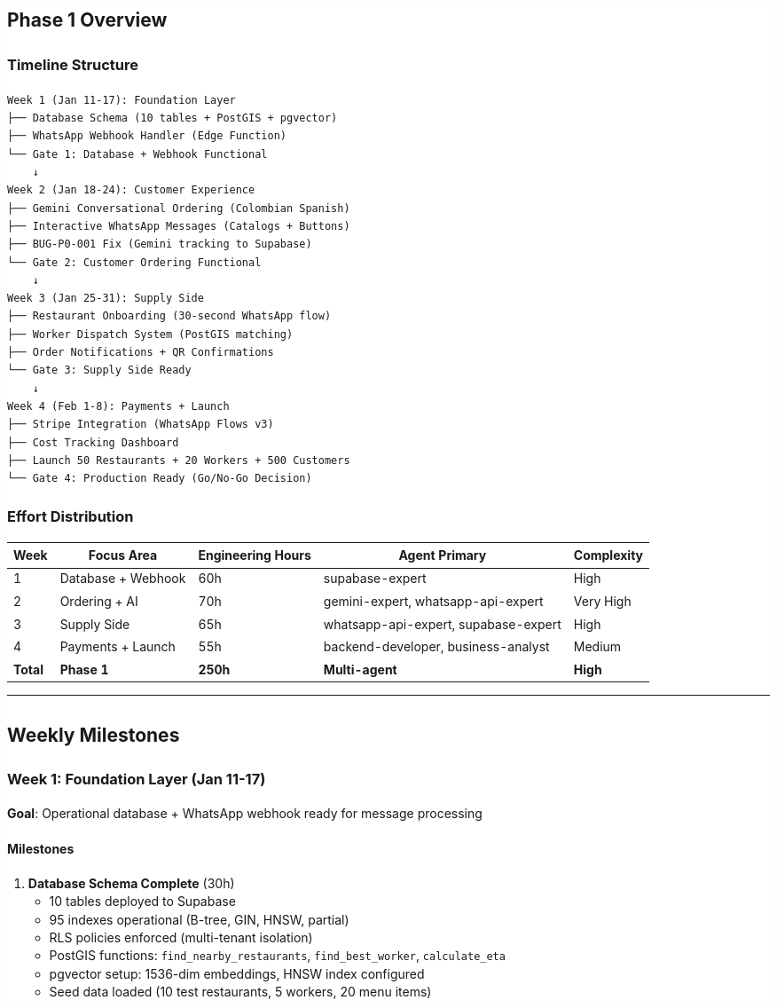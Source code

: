 
## Phase 1 Overview

### Timeline Structure

```
Week 1 (Jan 11-17): Foundation Layer
├── Database Schema (10 tables + PostGIS + pgvector)
├── WhatsApp Webhook Handler (Edge Function)
└── Gate 1: Database + Webhook Functional
    ↓
Week 2 (Jan 18-24): Customer Experience
├── Gemini Conversational Ordering (Colombian Spanish)
├── Interactive WhatsApp Messages (Catalogs + Buttons)
├── BUG-P0-001 Fix (Gemini tracking to Supabase)
└── Gate 2: Customer Ordering Functional
    ↓
Week 3 (Jan 25-31): Supply Side
├── Restaurant Onboarding (30-second WhatsApp flow)
├── Worker Dispatch System (PostGIS matching)
├── Order Notifications + QR Confirmations
└── Gate 3: Supply Side Ready
    ↓
Week 4 (Feb 1-8): Payments + Launch
├── Stripe Integration (WhatsApp Flows v3)
├── Cost Tracking Dashboard
├── Launch 50 Restaurants + 20 Workers + 500 Customers
└── Gate 4: Production Ready (Go/No-Go Decision)
```

### Effort Distribution

| Week | Focus Area | Engineering Hours | Agent Primary | Complexity |
|------|-----------|-------------------|---------------|------------|
| 1 | Database + Webhook | 60h | supabase-expert | High |
| 2 | Ordering + AI | 70h | gemini-expert, whatsapp-api-expert | Very High |
| 3 | Supply Side | 65h | whatsapp-api-expert, supabase-expert | High |
| 4 | Payments + Launch | 55h | backend-developer, business-analyst | Medium |
| **Total** | **Phase 1** | **250h** | **Multi-agent** | **High** |

---

## Weekly Milestones

### Week 1: Foundation Layer (Jan 11-17)
**Goal**: Operational database + WhatsApp webhook ready for message processing

#### Milestones
1. **Database Schema Complete** (30h)
   - 10 tables deployed to Supabase
   - 95 indexes operational (B-tree, GIN, HNSW, partial)
   - RLS policies enforced (multi-tenant isolation)
   - PostGIS functions: `find_nearby_restaurants`, `find_best_worker`, `calculate_eta`
   - pgvector setup: 1536-dim embeddings, HNSW index configured
   - Seed data loaded (10 test restaurants, 5 workers, 20 menu items)
